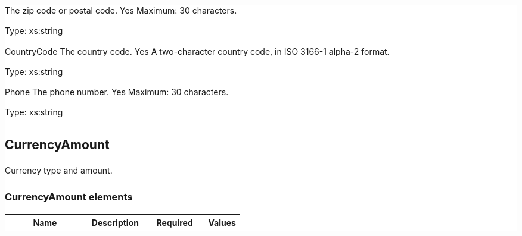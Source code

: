 <td class="entry" data-valign="top" width="25.510204081632654%" headers="d168969e886 ">The zip code or postal code.</td>
<td class="entry" data-valign="top" width="12.755102040816327%" headers="d168969e889 ">Yes</td>
<td class="entry" data-valign="top" width="27.551020408163268%" headers="d168969e892 ">Maximum: 30 characters.
<p><span class="ph">Type: xs:string</span></p></td>
</tr>
<tr class="even row">
<td class="entry" data-valign="top" width="34.18367346938776%" headers="d168969e883 "><span class="keyword parmname">CountryCode</span></td>
<td class="entry" data-valign="top" width="25.510204081632654%" headers="d168969e886 ">The country code.</td>
<td class="entry" data-valign="top" width="12.755102040816327%" headers="d168969e889 ">Yes</td>
<td class="entry" data-valign="top" width="27.551020408163268%" headers="d168969e892 "><span class="ph">A two-character country code, in ISO 3166-1 alpha-2 format.</span>
<p><span class="ph">Type: xs:string</span></p></td>
</tr>
<tr class="odd row">
<td class="entry" data-valign="top" width="34.18367346938776%" headers="d168969e883 "><span class="keyword parmname">Phone</span></td>
<td class="entry" data-valign="top" width="25.510204081632654%" headers="d168969e886 ">The phone number.</td>
<td class="entry" data-valign="top" width="12.755102040816327%" headers="d168969e889 ">Yes</td>
<td class="entry" data-valign="top" width="27.551020408163268%" headers="d168969e892 ">Maximum: 30 characters.
<p><span class="ph">Type: xs:string</span></p></td>
</tr>
</tbody>
</table>

</div>

</div>

</div>

</div>

<div id="CurrencyAmount" class="topic reference nested1">

## CurrencyAmount

<div class="body refbody">

<span class="ph">Currency type and amount.</span>

<div id="CurrencyAmount__DatatypeContent" class="section">

### CurrencyAmount elements

<div class="tablenoborder">

<table id="CurrencyAmount__RequestParametersTable" class="table" data-cellpadding="4" data-cellspacing="0" data-summary="" data-frame="border" data-border="1" data-rules="all">
<colgroup>
<col style="width: 25%" />
<col style="width: 25%" />
<col style="width: 25%" />
<col style="width: 25%" />
</colgroup>
<thead class="thead" data-align="left">
<tr class="header row">
<th id="d168969e1197" class="entry" data-valign="top" width="34.18367346938776%">Name</th>
<th id="d168969e1200" class="entry" data-valign="top" width="25.510204081632654%">Description</th>
<th id="d168969e1203" class="entry" data-valign="top" width="12.755102040816327%">Required</th>
<th id="d168969e1206" class="entry" data-valign="top" width="27.551020408163268%">Values</th>
</tr>